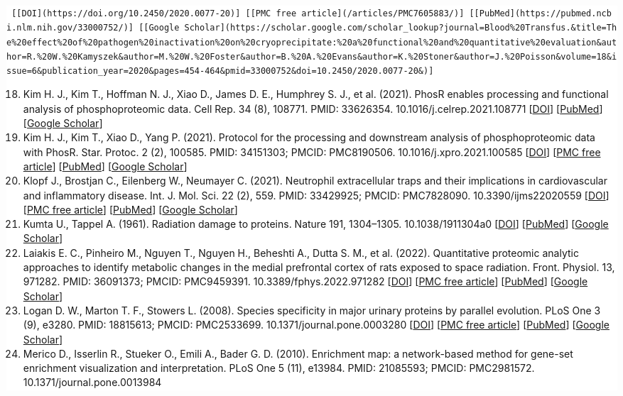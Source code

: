      [[DOI](https://doi.org/10.2450/2020.0077-20)] [[PMC free article](/articles/PMC7605883/)] [[PubMed](https://pubmed.ncbi.nlm.nih.gov/33000752/)] [[Google Scholar](https://scholar.google.com/scholar_lookup?journal=Blood%20Transfus.&title=The%20effect%20of%20pathogen%20inactivation%20on%20cryoprecipitate:%20a%20functional%20and%20quantitative%20evaluation&author=R.%20W.%20Kamyszek&author=M.%20W.%20Foster&author=B.%20A.%20Evans&author=K.%20Stoner&author=J.%20Poisson&volume=18&issue=6&publication_year=2020&pages=454-464&pmid=33000752&doi=10.2450/2020.0077-20&)]
18. Kim H. J., Kim T., Hoffman N. J., Xiao D., James D. E., Humphrey S. J., et al. (2021). PhosR enables processing and functional analysis of phosphoproteomic data. Cell Rep.
    34 (8), 108771. PMID: 33626354. 10.1016/j.celrep.2021.108771
     [[DOI](https://doi.org/10.1016/j.celrep.2021.108771)] [[PubMed](https://pubmed.ncbi.nlm.nih.gov/33626354/)] [[Google Scholar](https://scholar.google.com/scholar_lookup?journal=Cell%20Rep.&title=PhosR%20enables%20processing%20and%20functional%20analysis%20of%20phosphoproteomic%20data&author=H.%20J.%20Kim&author=T.%20Kim&author=N.%20J.%20Hoffman&author=D.%20Xiao&author=D.%20E.%20James&volume=34&issue=8&publication_year=2021&pages=108771&pmid=33626354&doi=10.1016/j.celrep.2021.108771&)]
19. Kim H. J., Kim T., Xiao D., Yang P. (2021). Protocol for the processing and downstream analysis of phosphoproteomic data with PhosR. Star. Protoc.
    2 (2), 100585. PMID: 34151303; PMCID: PMC8190506. 10.1016/j.xpro.2021.100585
     [[DOI](https://doi.org/10.1016/j.xpro.2021.100585)] [[PMC free article](/articles/PMC8190506/)] [[PubMed](https://pubmed.ncbi.nlm.nih.gov/34151303/)] [[Google Scholar](https://scholar.google.com/scholar_lookup?journal=Star.%20Protoc.&title=Protocol%20for%20the%20processing%20and%20downstream%20analysis%20of%20phosphoproteomic%20data%20with%20PhosR&author=H.%20J.%20Kim&author=T.%20Kim&author=D.%20Xiao&author=P.%20Yang&volume=2&issue=2&publication_year=2021&pages=100585&pmid=34151303&doi=10.1016/j.xpro.2021.100585&)]
20. Klopf J., Brostjan C., Eilenberg W., Neumayer C. (2021). Neutrophil extracellular traps and their implications in cardiovascular and inflammatory disease. Int. J. Mol. Sci.
    22 (2), 559. PMID: 33429925; PMCID: PMC7828090. 10.3390/ijms22020559
     [[DOI](https://doi.org/10.3390/ijms22020559)] [[PMC free article](/articles/PMC7828090/)] [[PubMed](https://pubmed.ncbi.nlm.nih.gov/33429925/)] [[Google Scholar](https://scholar.google.com/scholar_lookup?journal=Int.%20J.%20Mol.%20Sci.&title=Neutrophil%20extracellular%20traps%20and%20their%20implications%20in%20cardiovascular%20and%20inflammatory%20disease&author=J.%20Klopf&author=C.%20Brostjan&author=W.%20Eilenberg&author=C.%20Neumayer&volume=22&issue=2&publication_year=2021&pages=559&pmid=33429925&doi=10.3390/ijms22020559&)]
21. Kumta U., Tappel A. (1961). Radiation damage to proteins. Nature
    191, 1304–1305. 10.1038/1911304a0
     [[DOI](https://doi.org/10.1038/1911304a0)] [[PubMed](https://pubmed.ncbi.nlm.nih.gov/14460526/)] [[Google Scholar](https://scholar.google.com/scholar_lookup?journal=Nature&title=Radiation%20damage%20to%20proteins&author=U.%20Kumta&author=A.%20Tappel&volume=191&publication_year=1961&pages=1304-1305&pmid=14460526&doi=10.1038/1911304a0&)]
22. Laiakis E. C., Pinheiro M., Nguyen T., Nguyen H., Beheshti A., Dutta S. M., et al. (2022). Quantitative proteomic analytic approaches to identify metabolic changes in the medial prefrontal cortex of rats exposed to space radiation. Front. Physiol.
    13, 971282. PMID: 36091373; PMCID: PMC9459391. 10.3389/fphys.2022.971282
     [[DOI](https://doi.org/10.3389/fphys.2022.971282)] [[PMC free article](/articles/PMC9459391/)] [[PubMed](https://pubmed.ncbi.nlm.nih.gov/36091373/)] [[Google Scholar](https://scholar.google.com/scholar_lookup?journal=Front.%20Physiol.&title=Quantitative%20proteomic%20analytic%20approaches%20to%20identify%20metabolic%20changes%20in%20the%20medial%20prefrontal%20cortex%20of%20rats%20exposed%20to%20space%20radiation&author=E.%20C.%20Laiakis&author=M.%20Pinheiro&author=T.%20Nguyen&author=H.%20Nguyen&author=A.%20Beheshti&volume=13&publication_year=2022&pages=971282&pmid=36091373&doi=10.3389/fphys.2022.971282&)]
23. Logan D. W., Marton T. F., Stowers L. (2008). Species specificity in major urinary proteins by parallel evolution. PLoS One
    3 (9), e3280. PMID: 18815613; PMCID: PMC2533699. 10.1371/journal.pone.0003280
     [[DOI](https://doi.org/10.1371/journal.pone.0003280)] [[PMC free article](/articles/PMC2533699/)] [[PubMed](https://pubmed.ncbi.nlm.nih.gov/18815613/)] [[Google Scholar](https://scholar.google.com/scholar_lookup?journal=PLoS%20One&title=Species%20specificity%20in%20major%20urinary%20proteins%20by%20parallel%20evolution&author=D.%20W.%20Logan&author=T.%20F.%20Marton&author=L.%20Stowers&volume=3&issue=9&publication_year=2008&pages=e3280&pmid=18815613&doi=10.1371/journal.pone.0003280&)]
24. Merico D., Isserlin R., Stueker O., Emili A., Bader G. D. (2010). Enrichment map: a network-based method for gene-set enrichment visualization and interpretation. PLoS One
    5 (11), e13984. PMID: 21085593; PMCID: PMC2981572. 10.1371/journal.pone.0013984